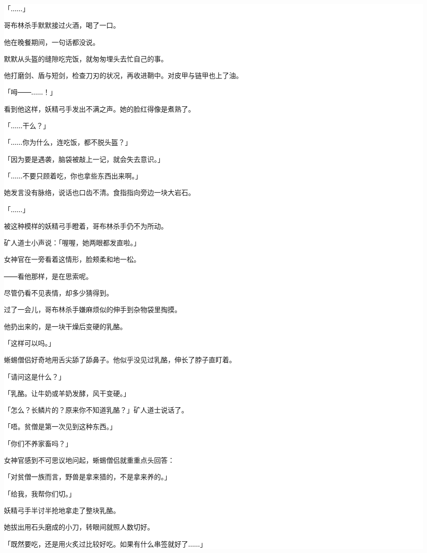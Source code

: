 「……」

哥布林杀手默默接过火酒，喝了一口。

他在晚餐期间，一句话都没说。

默默从头盔的缝隙吃完饭，就匆匆埋头去忙自己的事。

他打磨剑、盾与短剑，检查刀刃的状况，再收进鞘中。对皮甲与链甲也上了油。

「呣——……！」

看到他这样，妖精弓手发出不满之声。她的脸红得像是煮熟了。

「……干么？」

「……你为什么，连吃饭，都不脱头盔？」

「因为要是遇袭，脑袋被敲上一记，就会失去意识。」

「……不要只顾着吃，你也拿些东西出来啊。」

她发言没有脉络，说话也口齿不清。食指指向旁边一块大岩石。

「……」

被这种模样的妖精弓手瞪着，哥布林杀手仍不为所动。

矿人道士小声说：「喔喔，她两眼都发直啦。」

女神官在一旁看着这情形，脸颊柔和地一松。

——看他那样，是在思索呢。

尽管仍看不见表情，却多少猜得到。

过了一会儿，哥布林杀手嫌麻烦似的伸手到杂物袋里掏摸。

他扔出来的，是一块干燥后变硬的乳酪。

「这样可以吗。」

蜥蜴僧侣好奇地用舌尖舔了舔鼻子。他似乎没见过乳酪，伸长了脖子直盯着。

「请问这是什么？」

「乳酪。让牛奶或羊奶发酵，风干变硬。」

「怎么？长鳞片的？原来你不知道乳酪？」矿人道士说话了。

「唔。贫僧是第一次见到这种东西。」

「你们不养家畜吗？」

女神官感到不可思议地问起，蜥蜴僧侣就重重点头回答：

「对贫僧一族而言，野兽是拿来猎的，不是拿来养的。」

「给我，我帮你们切。」

妖精弓手半讨半抢地拿走了整块乳酪。

她拔出用石头磨成的小刀，转眼间就照人数切好。

「既然要吃，还是用火炙过比较好吃。如果有什么串签就好了……」
